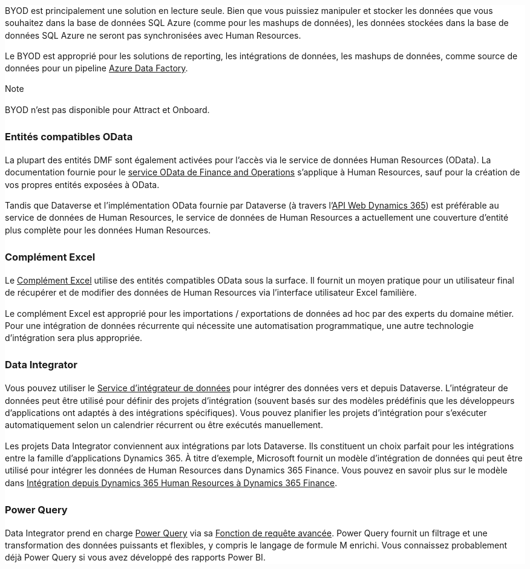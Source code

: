 BYOD est principalement une solution en lecture seule. Bien que vous puissiez manipuler et stocker les données que vous souhaitez dans la base de données SQL Azure (comme pour les mashups de données), les données stockées dans la base de données SQL Azure ne seront pas synchronisées avec Human Resources.

Le BYOD est approprié pour les solutions de reporting, les intégrations de données, les mashups de données, comme source de données pour un pipeline [Azure Data Factory](https://docs.microsoft.com/azure/data-factory/).

> [!NOTE]
> BYOD n’est pas disponible pour Attract et Onboard.

### <a name="odata-enabled-entities"></a>Entités compatibles OData

La plupart des entités DMF sont également activées pour l’accès via le service de données Human Resources (OData). La documentation fournie pour le [service OData de Finance and Operations](https://docs.microsoft.com/dynamics365/unified-operations/dev-itpro/data-entities/odata) s’applique à Human Resources, sauf pour la création de vos propres entités exposées à OData.

Tandis que Dataverse et l’implémentation OData fournie par Dataverse (à travers l’[API Web Dynamics 365](https://docs.microsoft.com/previous-versions/dynamicscrm-2016/developers-guide/mt593051(v=crm.8))) est préférable au service de données de Human Resources, le service de données de Human Resources a actuellement une couverture d’entité plus complète pour les données Human Resources.

### <a name="excel-add-in"></a>Complément Excel

Le [Complément Excel](https://docs.microsoft.com/dynamics365/unified-operations/dev-itpro/office-integration/use-excel-add-in?toc=/dynamics365/unified-operations/talent/toc.json) utilise des entités compatibles OData sous la surface. Il fournit un moyen pratique pour un utilisateur final de récupérer et de modifier des données de Human Resources via l’interface utilisateur Excel familière.

Le complément Excel est approprié pour les importations / exportations de données ad hoc par des experts du domaine métier. Pour une intégration de données récurrente qui nécessite une automatisation programmatique, une autre technologie d’intégration sera plus appropriée.

### <a name="data-integrator"></a>Data Integrator

Vous pouvez utiliser le [Service d’intégrateur de données](https://docs.microsoft.com/powerapps/administrator/data-integrator) pour intégrer des données vers et depuis Dataverse. L’intégrateur de données peut être utilisé pour définir des projets d’intégration (souvent basés sur des modèles prédéfinis que les développeurs d’applications ont adaptés à des intégrations spécifiques). Vous pouvez planifier les projets d’intégration pour s’exécuter automatiquement selon un calendrier récurrent ou être exécutés manuellement.

Les projets Data Integrator conviennent aux intégrations par lots Dataverse. Ils constituent un choix parfait pour les intégrations entre la famille d’applications Dynamics 365. À titre d’exemple, Microsoft fournit un modèle d’intégration de données qui peut être utilisé pour intégrer les données de Human Resources dans Dynamics 365 Finance. Vous pouvez en savoir plus sur le modèle dans [Intégration depuis Dynamics 365 Human Resources à Dynamics 365 Finance](hr-admin-integration-finance.md).

### <a name="power-query"></a>Power Query

Data Integrator prend en charge [Power Query](https://docs.microsoft.com/power-query/power-query-what-is-power-query) via sa [Fonction de requête avancée](https://docs.microsoft.com/powerapps/administrator/data-integrator#advanced-data-transformation-and-filtering). Power Query fournit un filtrage et une transformation des données puissants et flexibles, y compris le langage de formule M enrichi. Vous connaissez probablement déjà Power Query si vous avez développé des rapports Power BI.
